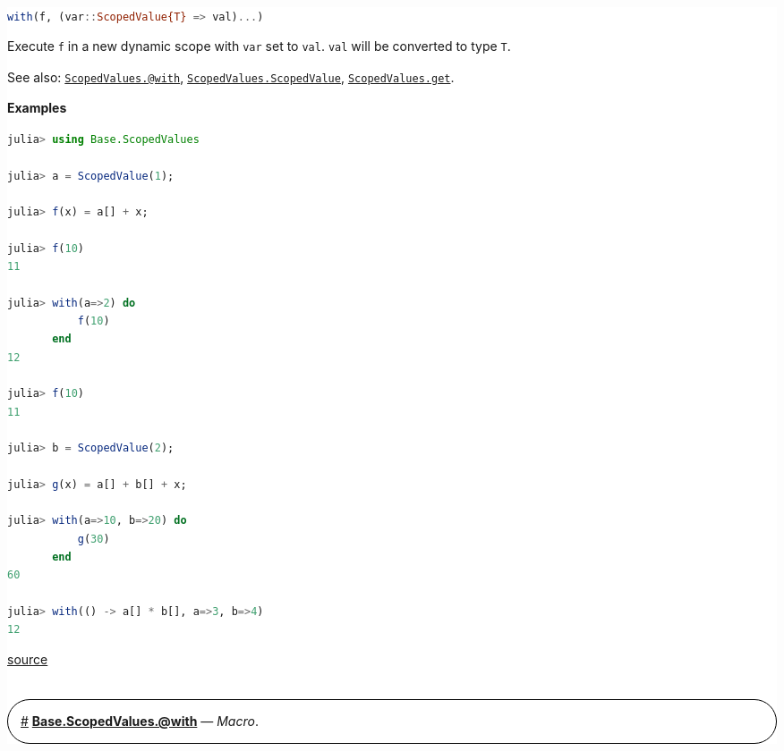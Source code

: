 


```julia
with(f, (var::ScopedValue{T} => val)...)
```


Execute `f` in a new dynamic scope with `var` set to `val`. `val` will be converted to type `T`.

See also: [`ScopedValues.@with`](/base/scopedvalues#Base.ScopedValues.@with), [`ScopedValues.ScopedValue`](/base/scopedvalues#Base.ScopedValues.ScopedValue), [`ScopedValues.get`](/base/scopedvalues#Base.ScopedValues.get).

**Examples**

```julia
julia> using Base.ScopedValues

julia> a = ScopedValue(1);

julia> f(x) = a[] + x;

julia> f(10)
11

julia> with(a=>2) do
           f(10)
       end
12

julia> f(10)
11

julia> b = ScopedValue(2);

julia> g(x) = a[] + b[] + x;

julia> with(a=>10, b=>20) do
           g(30)
       end
60

julia> with(() -> a[] * b[], a=>3, b=>4)
12
```



[source](https://github.com/JuliaLang/julia/blob/ad044fee2e4ee6365c524c10a5d8c6d07c12e3f0/base/scopedvalues.jl#L226-L265)

</div>
<br>
<div style='border-width:1px; border-style:solid; border-color:black; padding: 1em; border-radius: 25px;'>
<a id='Base.ScopedValues.@with' href='#Base.ScopedValues.@with'>#</a>&nbsp;<b><u>Base.ScopedValues.@with</u></b> &mdash; <i>Macro</i>.
